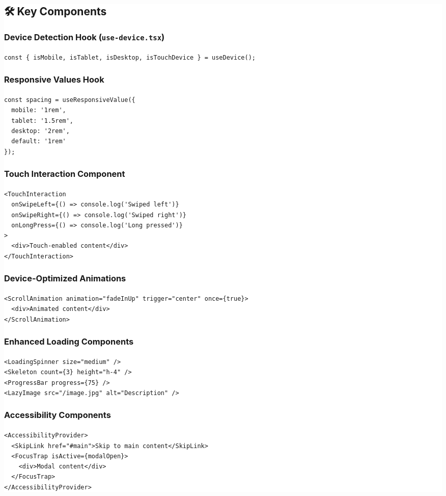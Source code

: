 ## 🛠️ Key Components

### Device Detection Hook (`use-device.tsx`)
```tsx
const { isMobile, isTablet, isDesktop, isTouchDevice } = useDevice();
```

### Responsive Values Hook
```tsx
const spacing = useResponsiveValue({
  mobile: '1rem',
  tablet: '1.5rem',
  desktop: '2rem',
  default: '1rem'
});
```

### Touch Interaction Component
```tsx
<TouchInteraction
  onSwipeLeft={() => console.log('Swiped left')}
  onSwipeRight={() => console.log('Swiped right')}
  onLongPress={() => console.log('Long pressed')}
>
  <div>Touch-enabled content</div>
</TouchInteraction>
```

### Device-Optimized Animations
```tsx
<ScrollAnimation animation="fadeInUp" trigger="center" once={true}>
  <div>Animated content</div>
</ScrollAnimation>
```

### Enhanced Loading Components
```tsx
<LoadingSpinner size="medium" />
<Skeleton count={3} height="h-4" />
<ProgressBar progress={75} />
<LazyImage src="/image.jpg" alt="Description" />
```

### Accessibility Components
```tsx
<AccessibilityProvider>
  <SkipLink href="#main">Skip to main content</SkipLink>
  <FocusTrap isActive={modalOpen}>
    <div>Modal content</div>
  </FocusTrap>
</AccessibilityProvider>
```
